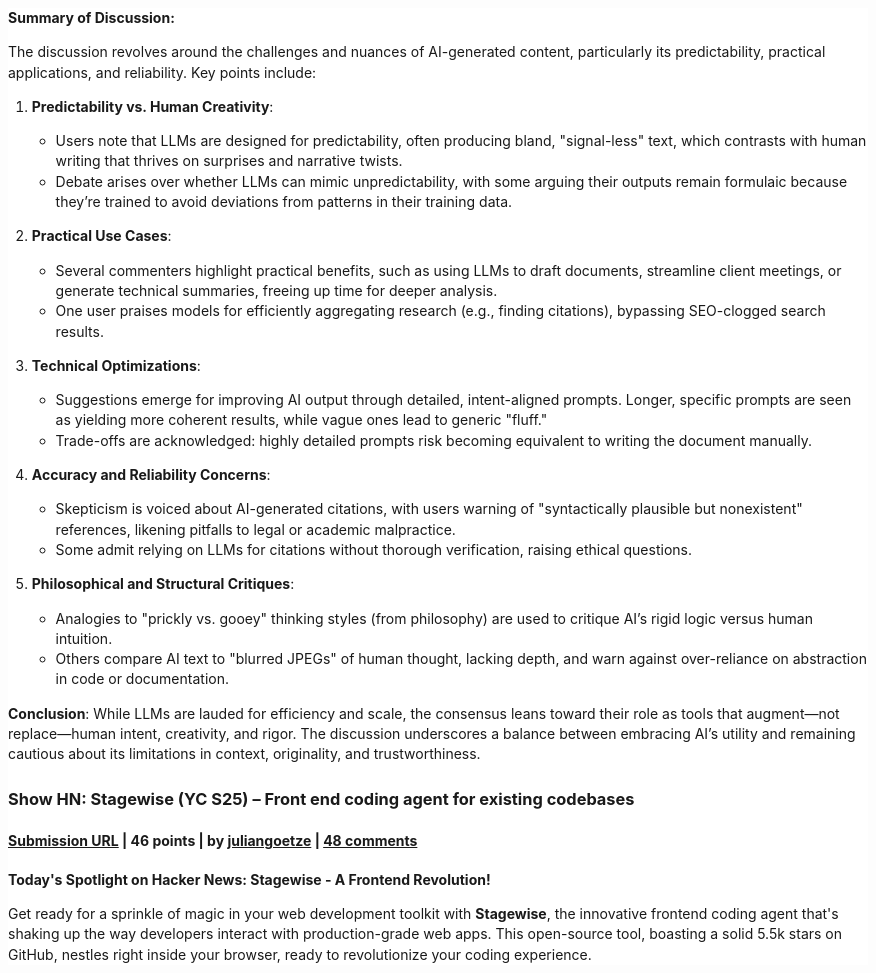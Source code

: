 **Summary of Discussion:**

The discussion revolves around the challenges and nuances of AI-generated content, particularly its predictability, practical applications, and reliability. Key points include:

1. **Predictability vs. Human Creativity**:  
   - Users note that LLMs are designed for predictability, often producing bland, "signal-less" text, which contrasts with human writing that thrives on surprises and narrative twists.  
   - Debate arises over whether LLMs can mimic unpredictability, with some arguing their outputs remain formulaic because they’re trained to avoid deviations from patterns in their training data.  

2. **Practical Use Cases**:  
   - Several commenters highlight practical benefits, such as using LLMs to draft documents, streamline client meetings, or generate technical summaries, freeing up time for deeper analysis.  
   - One user praises models for efficiently aggregating research (e.g., finding citations), bypassing SEO-clogged search results.  

3. **Technical Optimizations**:  
   - Suggestions emerge for improving AI output through detailed, intent-aligned prompts. Longer, specific prompts are seen as yielding more coherent results, while vague ones lead to generic "fluff."  
   - Trade-offs are acknowledged: highly detailed prompts risk becoming equivalent to writing the document manually.  

4. **Accuracy and Reliability Concerns**:  
   - Skepticism is voiced about AI-generated citations, with users warning of "syntactically plausible but nonexistent" references, likening pitfalls to legal or academic malpractice.  
   - Some admit relying on LLMs for citations without thorough verification, raising ethical questions.  

5. **Philosophical and Structural Critiques**:  
   - Analogies to "prickly vs. gooey" thinking styles (from philosophy) are used to critique AI’s rigid logic versus human intuition.  
   - Others compare AI text to "blurred JPEGs" of human thought, lacking depth, and warn against over-reliance on abstraction in code or documentation.  

**Conclusion**: While LLMs are lauded for efficiency and scale, the consensus leans toward their role as tools that augment—not replace—human intent, creativity, and rigor. The discussion underscores a balance between embracing AI’s utility and remaining cautious about its limitations in context, originality, and trustworthiness.

### Show HN: Stagewise (YC S25) – Front end coding agent for existing codebases

#### [Submission URL](https://github.com/stagewise-io/stagewise) | 46 points | by [juliangoetze](https://news.ycombinator.com/user?id=juliangoetze) | [48 comments](https://news.ycombinator.com/item?id=44798553)

**Today's Spotlight on Hacker News: Stagewise - A Frontend Revolution!**

Get ready for a sprinkle of magic in your web development toolkit with **Stagewise**, the innovative frontend coding agent that's shaking up the way developers interact with production-grade web apps. This open-source tool, boasting a solid 5.5k stars on GitHub, nestles right inside your browser, ready to revolutionize your coding experience.

